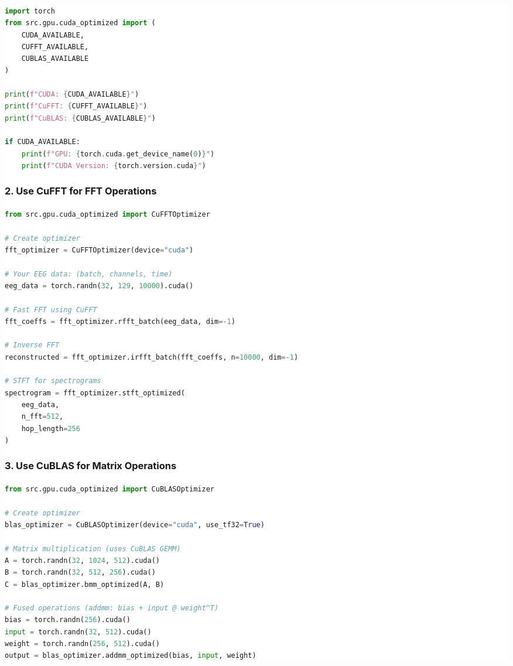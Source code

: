 ```python
import torch
from src.gpu.cuda_optimized import (
    CUDA_AVAILABLE, 
    CUFFT_AVAILABLE, 
    CUBLAS_AVAILABLE
)

print(f"CUDA: {CUDA_AVAILABLE}")
print(f"CuFFT: {CUFFT_AVAILABLE}")
print(f"CuBLAS: {CUBLAS_AVAILABLE}")

if CUDA_AVAILABLE:
    print(f"GPU: {torch.cuda.get_device_name(0)}")
    print(f"CUDA Version: {torch.version.cuda}")
```

### 2. Use CuFFT for FFT Operations

```python
from src.gpu.cuda_optimized import CuFFTOptimizer

# Create optimizer
fft_optimizer = CuFFTOptimizer(device="cuda")

# Your EEG data: (batch, channels, time)
eeg_data = torch.randn(32, 129, 10000).cuda()

# Fast FFT using CuFFT
fft_coeffs = fft_optimizer.rfft_batch(eeg_data, dim=-1)

# Inverse FFT
reconstructed = fft_optimizer.irfft_batch(fft_coeffs, n=10000, dim=-1)

# STFT for spectrograms
spectrogram = fft_optimizer.stft_optimized(
    eeg_data,
    n_fft=512,
    hop_length=256
)
```

### 3. Use CuBLAS for Matrix Operations

```python
from src.gpu.cuda_optimized import CuBLASOptimizer

# Create optimizer
blas_optimizer = CuBLASOptimizer(device="cuda", use_tf32=True)

# Matrix multiplication (uses CuBLAS GEMM)
A = torch.randn(32, 1024, 512).cuda()
B = torch.randn(32, 512, 256).cuda()
C = blas_optimizer.bmm_optimized(A, B)

# Fused operations (addmm: bias + input @ weight^T)
bias = torch.randn(256).cuda()
input = torch.randn(32, 512).cuda()
weight = torch.randn(256, 512).cuda()
output = blas_optimizer.addmm_optimized(bias, input, weight)
```
